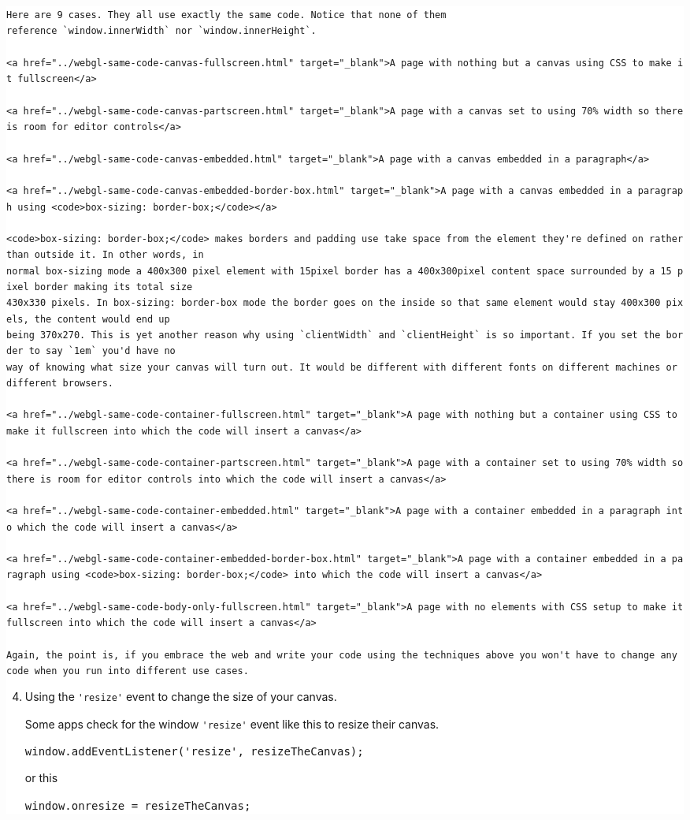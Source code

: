     Here are 9 cases. They all use exactly the same code. Notice that none of them
    reference `window.innerWidth` nor `window.innerHeight`.

    <a href="../webgl-same-code-canvas-fullscreen.html" target="_blank">A page with nothing but a canvas using CSS to make it fullscreen</a>

    <a href="../webgl-same-code-canvas-partscreen.html" target="_blank">A page with a canvas set to using 70% width so there is room for editor controls</a>

    <a href="../webgl-same-code-canvas-embedded.html" target="_blank">A page with a canvas embedded in a paragraph</a>

    <a href="../webgl-same-code-canvas-embedded-border-box.html" target="_blank">A page with a canvas embedded in a paragraph using <code>box-sizing: border-box;</code></a>

    <code>box-sizing: border-box;</code> makes borders and padding use take space from the element they're defined on rather than outside it. In other words, in
    normal box-sizing mode a 400x300 pixel element with 15pixel border has a 400x300pixel content space surrounded by a 15 pixel border making its total size
    430x330 pixels. In box-sizing: border-box mode the border goes on the inside so that same element would stay 400x300 pixels, the content would end up
    being 370x270. This is yet another reason why using `clientWidth` and `clientHeight` is so important. If you set the border to say `1em` you'd have no
    way of knowing what size your canvas will turn out. It would be different with different fonts on different machines or different browsers.

    <a href="../webgl-same-code-container-fullscreen.html" target="_blank">A page with nothing but a container using CSS to make it fullscreen into which the code will insert a canvas</a>

    <a href="../webgl-same-code-container-partscreen.html" target="_blank">A page with a container set to using 70% width so there is room for editor controls into which the code will insert a canvas</a>

    <a href="../webgl-same-code-container-embedded.html" target="_blank">A page with a container embedded in a paragraph into which the code will insert a canvas</a>

    <a href="../webgl-same-code-container-embedded-border-box.html" target="_blank">A page with a container embedded in a paragraph using <code>box-sizing: border-box;</code> into which the code will insert a canvas</a>

    <a href="../webgl-same-code-body-only-fullscreen.html" target="_blank">A page with no elements with CSS setup to make it fullscreen into which the code will insert a canvas</a>

    Again, the point is, if you embrace the web and write your code using the techniques above you won't have to change any code when you run into different use cases.

4.  Using the `'resize'` event to change the size of your canvas.

    Some apps check for the window `'resize'` event like this to resize their canvas.

    <pre class="prettyprint">
    window.addEventListener('resize', resizeTheCanvas);
    </pre>

    or this

    <pre class="prettyprint">
    window.onresize = resizeTheCanvas;
    </pre>
